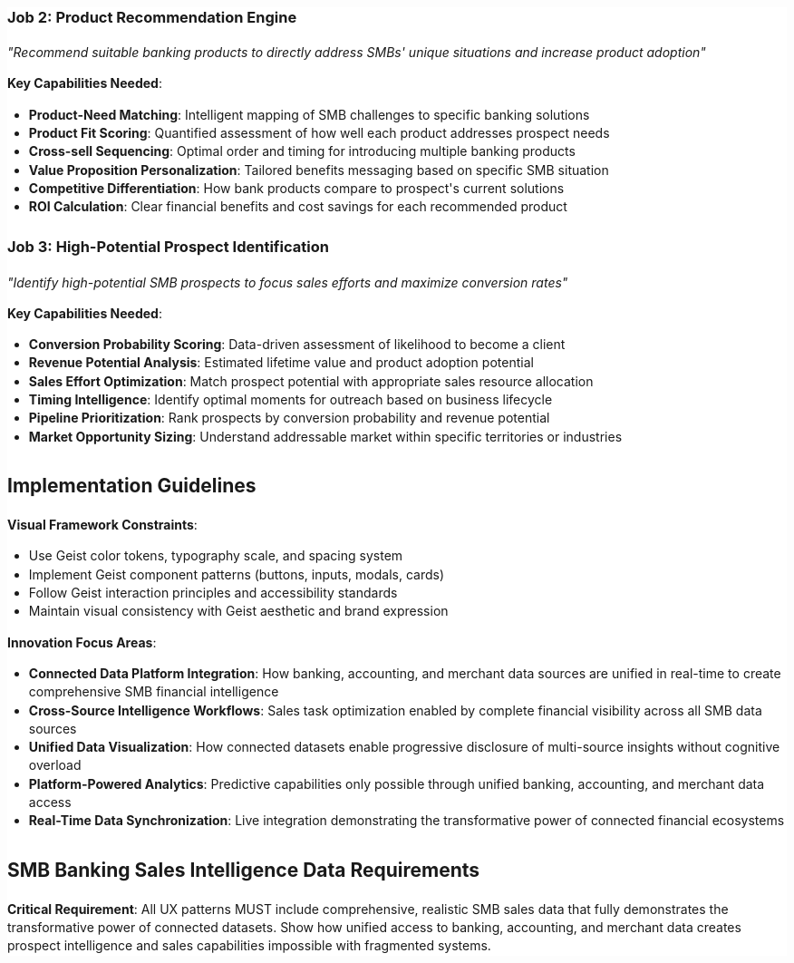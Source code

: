 ### **Job 2: Product Recommendation Engine**
*"Recommend suitable banking products to directly address SMBs' unique situations and increase product adoption"*

**Key Capabilities Needed**:
- **Product-Need Matching**: Intelligent mapping of SMB challenges to specific banking solutions
- **Product Fit Scoring**: Quantified assessment of how well each product addresses prospect needs
- **Cross-sell Sequencing**: Optimal order and timing for introducing multiple banking products
- **Value Proposition Personalization**: Tailored benefits messaging based on specific SMB situation
- **Competitive Differentiation**: How bank products compare to prospect's current solutions
- **ROI Calculation**: Clear financial benefits and cost savings for each recommended product

### **Job 3: High-Potential Prospect Identification**
*"Identify high-potential SMB prospects to focus sales efforts and maximize conversion rates"*

**Key Capabilities Needed**:
- **Conversion Probability Scoring**: Data-driven assessment of likelihood to become a client
- **Revenue Potential Analysis**: Estimated lifetime value and product adoption potential
- **Sales Effort Optimization**: Match prospect potential with appropriate sales resource allocation
- **Timing Intelligence**: Identify optimal moments for outreach based on business lifecycle
- **Pipeline Prioritization**: Rank prospects by conversion probability and revenue potential
- **Market Opportunity Sizing**: Understand addressable market within specific territories or industries

## Implementation Guidelines

**Visual Framework Constraints**:
- Use Geist color tokens, typography scale, and spacing system
- Implement Geist component patterns (buttons, inputs, modals, cards)
- Follow Geist interaction principles and accessibility standards
- Maintain visual consistency with Geist aesthetic and brand expression

**Innovation Focus Areas**:
- **Connected Data Platform Integration**: How banking, accounting, and merchant data sources are unified in real-time to create comprehensive SMB financial intelligence
- **Cross-Source Intelligence Workflows**: Sales task optimization enabled by complete financial visibility across all SMB data sources
- **Unified Data Visualization**: How connected datasets enable progressive disclosure of multi-source insights without cognitive overload
- **Platform-Powered Analytics**: Predictive capabilities only possible through unified banking, accounting, and merchant data access
- **Real-Time Data Synchronization**: Live integration demonstrating the transformative power of connected financial ecosystems

## SMB Banking Sales Intelligence Data Requirements

**Critical Requirement**: All UX patterns MUST include comprehensive, realistic SMB sales data that fully demonstrates the transformative power of connected datasets. Show how unified access to banking, accounting, and merchant data creates prospect intelligence and sales capabilities impossible with fragmented systems.
